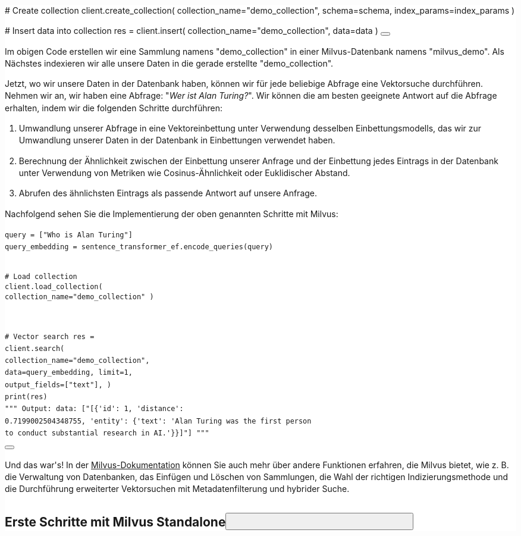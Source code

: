 <span class="hljs-comment"># Create collection</span>
client.create_collection(
    collection_name=<span class="hljs-string">&quot;demo_collection&quot;</span>,
    schema=schema,
    index_params=index_params
)

<span class="hljs-comment"># Insert data into collection</span>
res = client.insert(
    collection_name=<span class="hljs-string">&quot;demo_collection&quot;</span>,
    data=data
)
<button class="copy-code-btn"></button></code></pre>
<p>Im obigen Code erstellen wir eine Sammlung namens &quot;demo_collection&quot; in einer Milvus-Datenbank namens &quot;milvus_demo&quot;. Als Nächstes indexieren wir alle unsere Daten in die gerade erstellte "demo_collection".</p>
<p>Jetzt, wo wir unsere Daten in der Datenbank haben, können wir für jede beliebige Abfrage eine Vektorsuche durchführen. Nehmen wir an, wir haben eine Abfrage: &quot;<em>Wer ist Alan Turing?</em>&quot;. Wir können die am besten geeignete Antwort auf die Abfrage erhalten, indem wir die folgenden Schritte durchführen:</p>
<ol>
<li><p>Umwandlung unserer Abfrage in eine Vektoreinbettung unter Verwendung desselben Einbettungsmodells, das wir zur Umwandlung unserer Daten in der Datenbank in Einbettungen verwendet haben.</p></li>
<li><p>Berechnung der Ähnlichkeit zwischen der Einbettung unserer Anfrage und der Einbettung jedes Eintrags in der Datenbank unter Verwendung von Metriken wie Cosinus-Ähnlichkeit oder Euklidischer Abstand.</p></li>
<li><p>Abrufen des ähnlichsten Eintrags als passende Antwort auf unsere Anfrage.</p></li>
</ol>
<p>Nachfolgend sehen Sie die Implementierung der oben genannten Schritte mit Milvus:</p>
<pre><code translate="no">query = [<span class="hljs-string">&quot;Who is Alan Turing&quot;</span>]
query_embedding = sentence_transformer_ef.encode_queries(query)

<span class="hljs-comment"># Load collection</span>
client.load_collection(
    collection_name=<span class="hljs-string">&quot;demo_collection&quot;</span>
)

<span class="hljs-comment"># Vector search</span>
res = client.search(
    collection_name=<span class="hljs-string">&quot;demo_collection&quot;</span>,
    data=query_embedding,
    limit=<span class="hljs-number">1</span>,
    output_fields=[<span class="hljs-string">&quot;text&quot;</span>],
)
<span class="hljs-built_in">print</span>(res)
<span class="hljs-string">&quot;&quot;&quot;
Output:
data: [&quot;[{&#x27;id&#x27;: 1, &#x27;distance&#x27;: 0.7199002504348755, &#x27;entity&#x27;: {&#x27;text&#x27;: &#x27;Alan Turing was the first person to conduct substantial research in AI.&#x27;}}]&quot;] 
&quot;&quot;&quot;</span>
<button class="copy-code-btn"></button></code></pre>
<p>Und das war's! In der <a href="https://milvus.io/docs/">Milvus-Dokumentation</a> können Sie auch mehr über andere Funktionen erfahren, die Milvus bietet, wie z. B. die Verwaltung von Datenbanken, das Einfügen und Löschen von Sammlungen, die Wahl der richtigen Indizierungsmethode und die Durchführung erweiterter Vektorsuchen mit Metadatenfilterung und hybrider Suche.</p>
<h2 id="Getting-Started-with-Milvus-Standalone" class="common-anchor-header">Erste Schritte mit Milvus Standalone<button data-href="#Getting-Started-with-Milvus-Standalone" class="anchor-icon" translate="no">
      <svg translate="no"
        aria-hidden="true"
        focusable="false"
        height="20"
        version="1.1"
